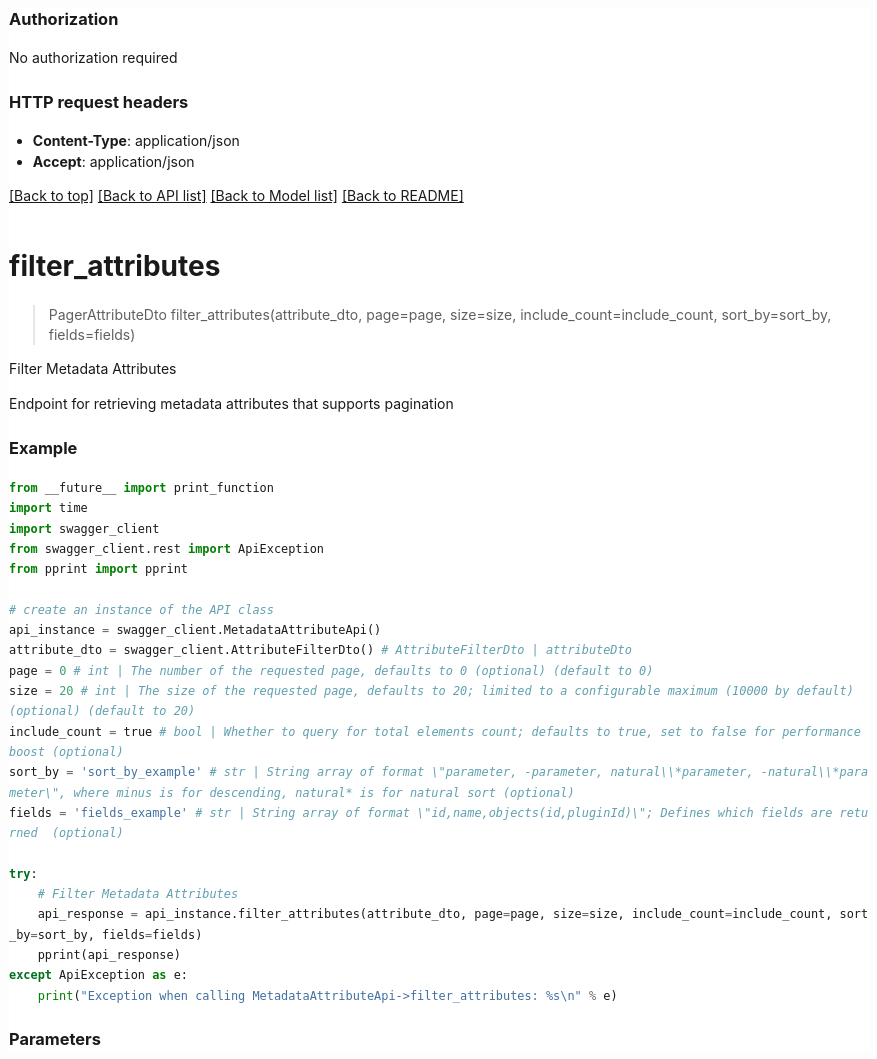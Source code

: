 ### Authorization

No authorization required

### HTTP request headers

 - **Content-Type**: application/json
 - **Accept**: application/json

[[Back to top]](#) [[Back to API list]](../README.md#documentation-for-api-endpoints) [[Back to Model list]](../README.md#documentation-for-models) [[Back to README]](../README.md)

# **filter_attributes**
> PagerAttributeDto filter_attributes(attribute_dto, page=page, size=size, include_count=include_count, sort_by=sort_by, fields=fields)

Filter Metadata Attributes

Endpoint for retrieving metadata attributes that supports pagination

### Example
```python
from __future__ import print_function
import time
import swagger_client
from swagger_client.rest import ApiException
from pprint import pprint

# create an instance of the API class
api_instance = swagger_client.MetadataAttributeApi()
attribute_dto = swagger_client.AttributeFilterDto() # AttributeFilterDto | attributeDto
page = 0 # int | The number of the requested page, defaults to 0 (optional) (default to 0)
size = 20 # int | The size of the requested page, defaults to 20; limited to a configurable maximum (10000 by default) (optional) (default to 20)
include_count = true # bool | Whether to query for total elements count; defaults to true, set to false for performance boost (optional)
sort_by = 'sort_by_example' # str | String array of format \"parameter, -parameter, natural\\*parameter, -natural\\*parameter\", where minus is for descending, natural* is for natural sort (optional)
fields = 'fields_example' # str | String array of format \"id,name,objects(id,pluginId)\"; Defines which fields are returned  (optional)

try:
    # Filter Metadata Attributes
    api_response = api_instance.filter_attributes(attribute_dto, page=page, size=size, include_count=include_count, sort_by=sort_by, fields=fields)
    pprint(api_response)
except ApiException as e:
    print("Exception when calling MetadataAttributeApi->filter_attributes: %s\n" % e)
```

### Parameters
